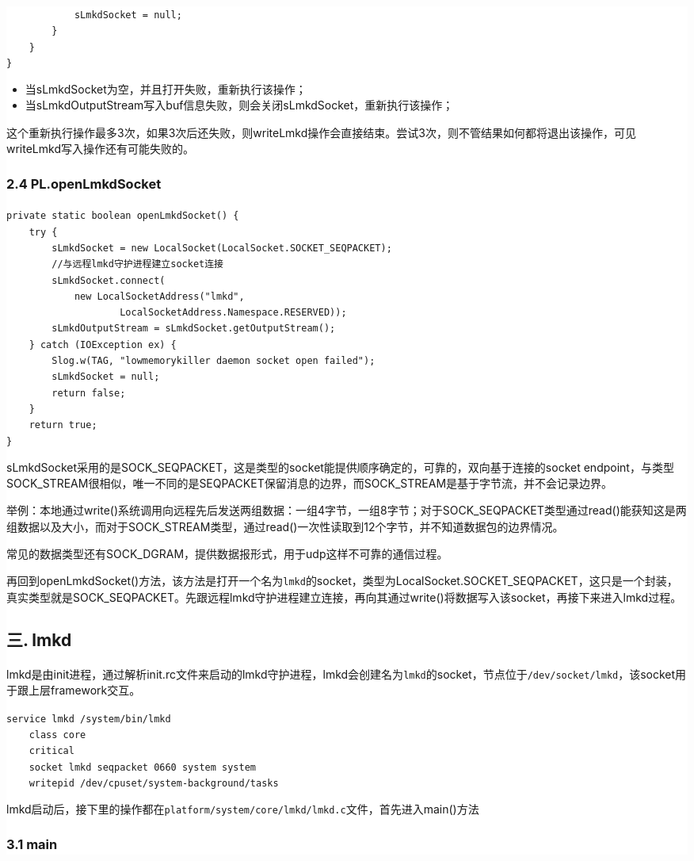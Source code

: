                 sLmkdSocket = null;
            }
        }
    }

- 当sLmkdSocket为空，并且打开失败，重新执行该操作；
- 当sLmkdOutputStream写入buf信息失败，则会关闭sLmkdSocket，重新执行该操作；

这个重新执行操作最多3次，如果3次后还失败，则writeLmkd操作会直接结束。尝试3次，则不管结果如何都将退出该操作，可见writeLmkd写入操作还有可能失败的。

### 2.4 PL.openLmkdSocket

    private static boolean openLmkdSocket() {
        try {
            sLmkdSocket = new LocalSocket(LocalSocket.SOCKET_SEQPACKET);
            //与远程lmkd守护进程建立socket连接
            sLmkdSocket.connect(
                new LocalSocketAddress("lmkd",
                        LocalSocketAddress.Namespace.RESERVED));
            sLmkdOutputStream = sLmkdSocket.getOutputStream();
        } catch (IOException ex) {
            Slog.w(TAG, "lowmemorykiller daemon socket open failed");
            sLmkdSocket = null;
            return false;
        }
        return true;
    }

sLmkdSocket采用的是SOCK_SEQPACKET，这是类型的socket能提供顺序确定的，可靠的，双向基于连接的socket endpoint，与类型SOCK_STREAM很相似，唯一不同的是SEQPACKET保留消息的边界，而SOCK_STREAM是基于字节流，并不会记录边界。

举例：本地通过write()系统调用向远程先后发送两组数据：一组4字节，一组8字节；对于SOCK_SEQPACKET类型通过read()能获知这是两组数据以及大小，而对于SOCK_STREAM类型，通过read()一次性读取到12个字节，并不知道数据包的边界情况。

常见的数据类型还有SOCK_DGRAM，提供数据报形式，用于udp这样不可靠的通信过程。

再回到openLmkdSocket()方法，该方法是打开一个名为`lmkd`的socket，类型为LocalSocket.SOCKET_SEQPACKET，这只是一个封装，真实类型就是SOCK_SEQPACKET。先跟远程lmkd守护进程建立连接，再向其通过write()将数据写入该socket，再接下来进入lmkd过程。


## 三. lmkd

lmkd是由init进程，通过解析init.rc文件来启动的lmkd守护进程，lmkd会创建名为`lmkd`的socket，节点位于`/dev/socket/lmkd`，该socket用于跟上层framework交互。

    service lmkd /system/bin/lmkd
        class core
        critical
        socket lmkd seqpacket 0660 system system
        writepid /dev/cpuset/system-background/tasks

lmkd启动后，接下里的操作都在`platform/system/core/lmkd/lmkd.c`文件，首先进入main()方法

### 3.1 main
